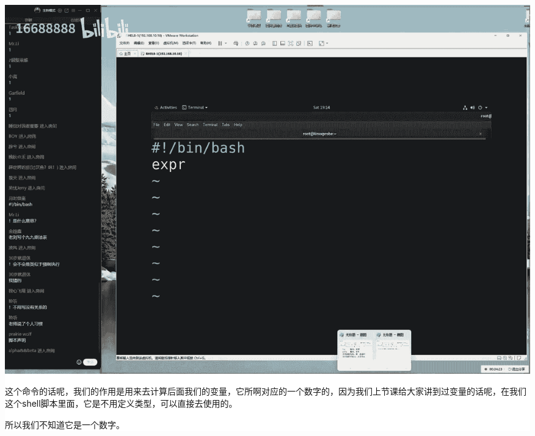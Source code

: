 ![](img/f2c079cf902301385f38c2904e630b03_15.png)

这个命令的话呢，我们的作用是用来去计算后面我们的变量，它所啊对应的一个数字的，因为我们上节课给大家讲到过变量的话呢，在我们这个shell脚本里面，它是不用定义类型，可以直接去使用的。

所以我们不知道它是一个数字。
